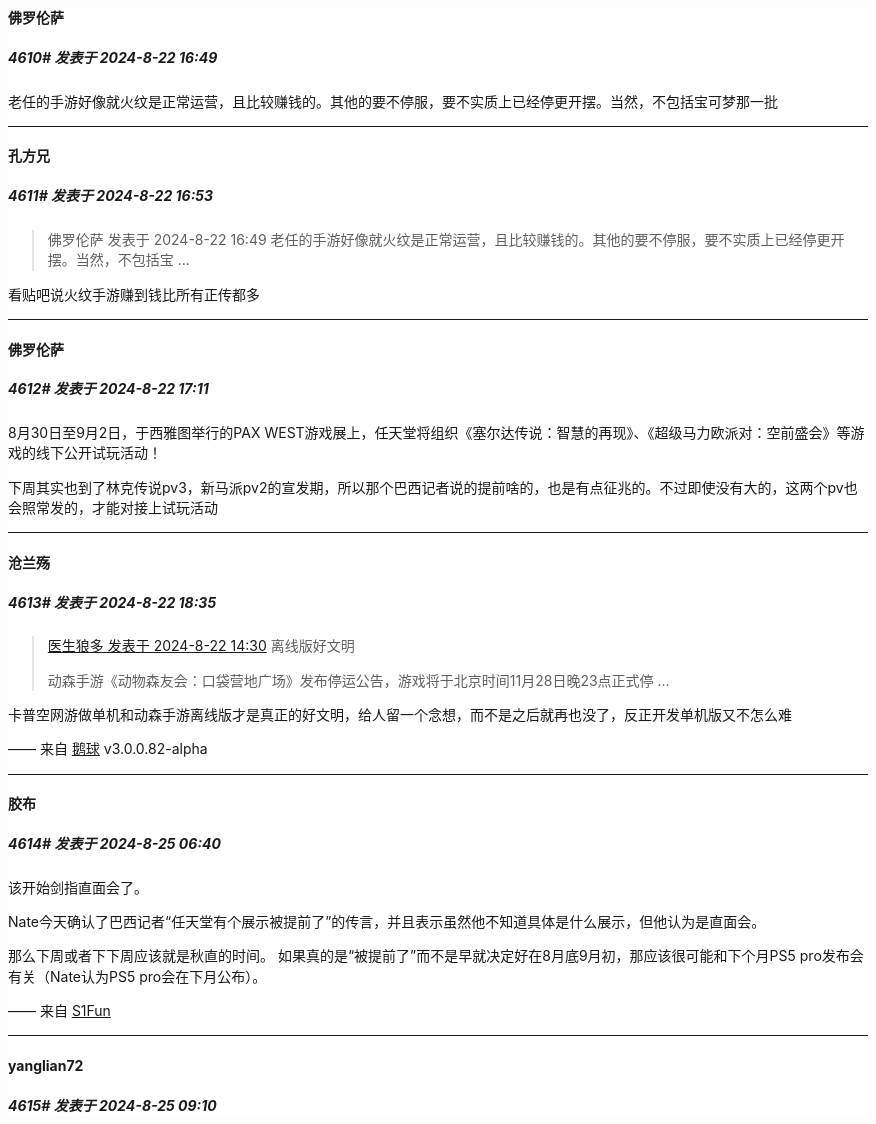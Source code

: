####  佛罗伦萨  
##### 4610#       发表于 2024-8-22 16:49

老任的手游好像就火纹是正常运营，且比较赚钱的。其他的要不停服，要不实质上已经停更开摆。当然，不包括宝可梦那一批

*****

####  孔方兄  
##### 4611#       发表于 2024-8-22 16:53

<blockquote>佛罗伦萨 发表于 2024-8-22 16:49
老任的手游好像就火纹是正常运营，且比较赚钱的。其他的要不停服，要不实质上已经停更开摆。当然，不包括宝 ...</blockquote>
看贴吧说火纹手游赚到钱比所有正传都多


*****

####  佛罗伦萨  
##### 4612#       发表于 2024-8-22 17:11

8月30日至9月2日，于西雅图举行的PAX WEST游戏展上，任天堂将组织《塞尔达传说：智慧的再现》、《超级马力欧派对：空前盛会》等游戏的线下公开试玩活动！

下周其实也到了林克传说pv3，新马派pv2的宣发期，所以那个巴西记者说的提前啥的，也是有点征兆的。不过即使没有大的，这两个pv也会照常发的，才能对接上试玩活动


*****

####  沧兰殇  
##### 4613#       发表于 2024-8-22 18:35

<blockquote><a href="httphttps://bbs.saraba1st.com/2b/forum.php?mod=redirect&amp;goto=findpost&amp;pid=65980056&amp;ptid=2166145" target="_blank">医生狼多 发表于 2024-8-22 14:30</a>
离线版好文明

动森手游《动物森友会：口袋营地广场》发布停运公告，游戏将于北京时间11月28日晚23点正式停 ...</blockquote>
卡普空网游做单机和动森手游离线版才是真正的好文明，给人留一个念想，而不是之后就再也没了，反正开发单机版又不怎么难

—— 来自 [鹅球](https://www.pgyer.com/xfPejhuq) v3.0.0.82-alpha


*****

####  胶布  
##### 4614#       发表于 2024-8-25 06:40

该开始剑指直面会了。

Nate今天确认了巴西记者“任天堂有个展示被提前了”的传言，并且表示虽然他不知道具体是什么展示，但他认为是直面会。

那么下周或者下下周应该就是秋直的时间。
如果真的是“被提前了”而不是早就决定好在8月底9月初，那应该很可能和下个月PS5 pro发布会有关（Nate认为PS5 pro会在下月公布）。

—— 来自 [S1Fun](https://s1fun.koalcat.com)


*****

####  yanglian72  
##### 4615#       发表于 2024-8-25 09:10
